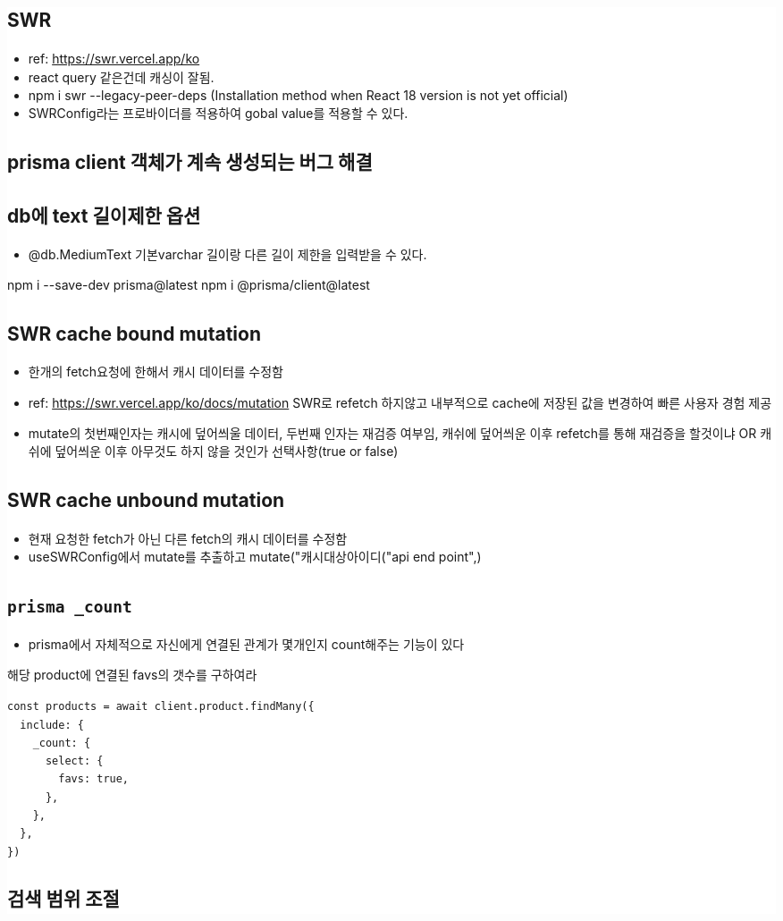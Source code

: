 ## SWR

- ref: https://swr.vercel.app/ko
- react query 같은건데 캐싱이 잘됨.
- npm i swr --legacy-peer-deps
  (Installation method when React 18 version is not yet official)
- SWRConfig라는 프로바이더를 적용하여 gobal value를 적용할 수 있다.

## prisma client 객체가 계속 생성되는 버그 해결

## db에 text 길이제한 옵션

- @db.MediumText
  기본varchar 길이랑 다른 길이 제한을 입력받을 수 있다.

npm i --save-dev prisma@latest
npm i @prisma/client@latest

## SWR cache bound mutation

- 한개의 fetch요청에 한해서 캐시 데이터를 수정함
- ref: https://swr.vercel.app/ko/docs/mutation
  SWR로 refetch 하지않고 내부적으로 cache에 저장된 값을 변경하여 빠른 사용자 경험 제공

- mutate의 첫번째인자는 캐시에 덮어씌울 데이터, 두번째 인자는 재검증 여부임, 캐쉬에 덮어씌운 이후 refetch를 통해 재검증을 할것이냐 OR 캐쉬에 덮어씌운 이후 아무것도 하지 않을 것인가 선택사항(true or false)

## SWR cache unbound mutation

- 현재 요청한 fetch가 아닌 다른 fetch의 캐시 데이터를 수정함
- useSWRConfig에서 mutate를 추출하고
  mutate("캐시대상아이디("api end point",)

## `prisma _count`

- prisma에서 자체적으로 자신에게 연결된 관계가 몇개인지 count해주는 기능이 있다

해당 product에 연결된 favs의 갯수를 구하여라

```
const products = await client.product.findMany({
  include: {
    _count: {
      select: {
        favs: true,
      },
    },
  },
})
```

## 검색 범위 조절
